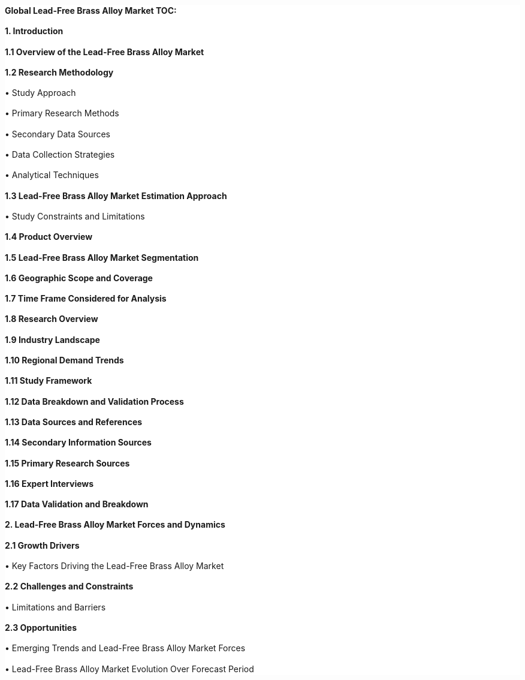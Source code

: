 <strong>Global Lead-Free Brass Alloy Market TOC:</strong>

<strong>1. Introduction</strong>

<strong>1.1 Overview of the Lead-Free Brass Alloy Market</strong>

<strong>1.2 Research Methodology</strong>

• Study Approach

• Primary Research Methods

• Secondary Data Sources

• Data Collection Strategies

• Analytical Techniques

<strong>1.3 Lead-Free Brass Alloy Market Estimation Approach</strong>

• Study Constraints and Limitations

<strong>1.4 Product Overview</strong>

<strong>1.5 Lead-Free Brass Alloy Market Segmentation</strong>

<strong>1.6 Geographic Scope and Coverage</strong>

<strong>1.7 Time Frame Considered for Analysis</strong>

<strong>1.8 Research Overview</strong>

<strong>1.9 Industry Landscape</strong>

<strong>1.10 Regional Demand Trends</strong>

<strong>1.11 Study Framework</strong>

<strong>1.12 Data Breakdown and Validation Process</strong>

<strong>1.13 Data Sources and References</strong>

<strong>1.14 Secondary Information Sources</strong>

<strong>1.15 Primary Research Sources</strong>

<strong>1.16 Expert Interviews</strong>

<strong>1.17 Data Validation and Breakdown</strong>

<strong>2. Lead-Free Brass Alloy Market Forces and Dynamics</strong>

<strong>2.1 Growth Drivers</strong>

• Key Factors Driving the Lead-Free Brass Alloy Market

<strong>2.2 Challenges and Constraints</strong>

• Limitations and Barriers

<strong>2.3 Opportunities</strong>

• Emerging Trends and Lead-Free Brass Alloy Market Forces

• Lead-Free Brass Alloy Market Evolution Over Forecast Period
